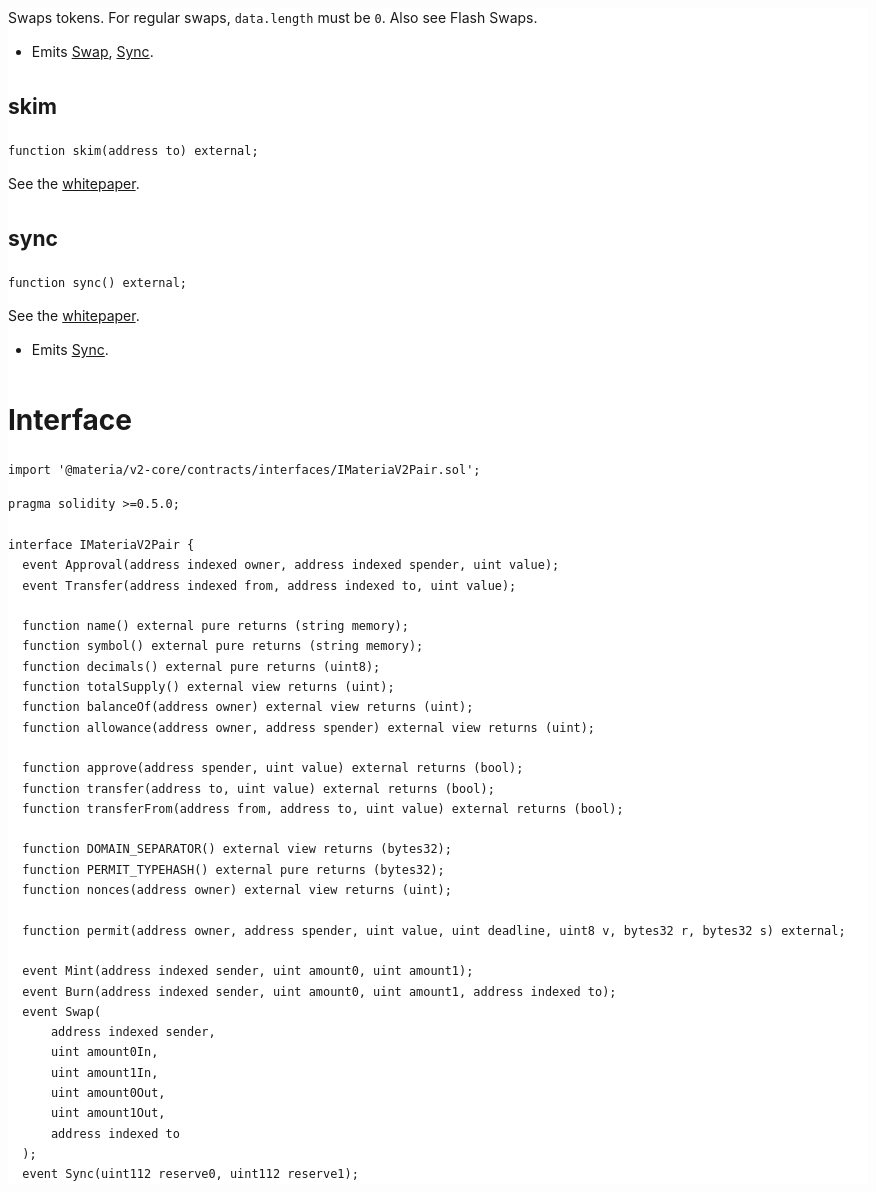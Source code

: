Swaps tokens. For regular swaps, `data.length` must be `0`. Also see <Link to='/docs/materia/core-concepts/flash-swaps/'>Flash Swaps</Link>.

- Emits [Swap](#swap), [Sync](#sync).

## skim

```solidity
function skim(address to) external;
```

See the <a href='/whitepaper.pdf' target='_blank' rel='noopener noreferrer'>whitepaper</a>.

## sync

```solidity
function sync() external;
```

See the <a href='/whitepaper.pdf' target='_blank' rel='noopener noreferrer'>whitepaper</a>.

- Emits [Sync](#sync).

# Interface

```solidity
import '@materia/v2-core/contracts/interfaces/IMateriaV2Pair.sol';
```

```solidity
pragma solidity >=0.5.0;

interface IMateriaV2Pair {
  event Approval(address indexed owner, address indexed spender, uint value);
  event Transfer(address indexed from, address indexed to, uint value);

  function name() external pure returns (string memory);
  function symbol() external pure returns (string memory);
  function decimals() external pure returns (uint8);
  function totalSupply() external view returns (uint);
  function balanceOf(address owner) external view returns (uint);
  function allowance(address owner, address spender) external view returns (uint);

  function approve(address spender, uint value) external returns (bool);
  function transfer(address to, uint value) external returns (bool);
  function transferFrom(address from, address to, uint value) external returns (bool);

  function DOMAIN_SEPARATOR() external view returns (bytes32);
  function PERMIT_TYPEHASH() external pure returns (bytes32);
  function nonces(address owner) external view returns (uint);

  function permit(address owner, address spender, uint value, uint deadline, uint8 v, bytes32 r, bytes32 s) external;

  event Mint(address indexed sender, uint amount0, uint amount1);
  event Burn(address indexed sender, uint amount0, uint amount1, address indexed to);
  event Swap(
      address indexed sender,
      uint amount0In,
      uint amount1In,
      uint amount0Out,
      uint amount1Out,
      address indexed to
  );
  event Sync(uint112 reserve0, uint112 reserve1);

```